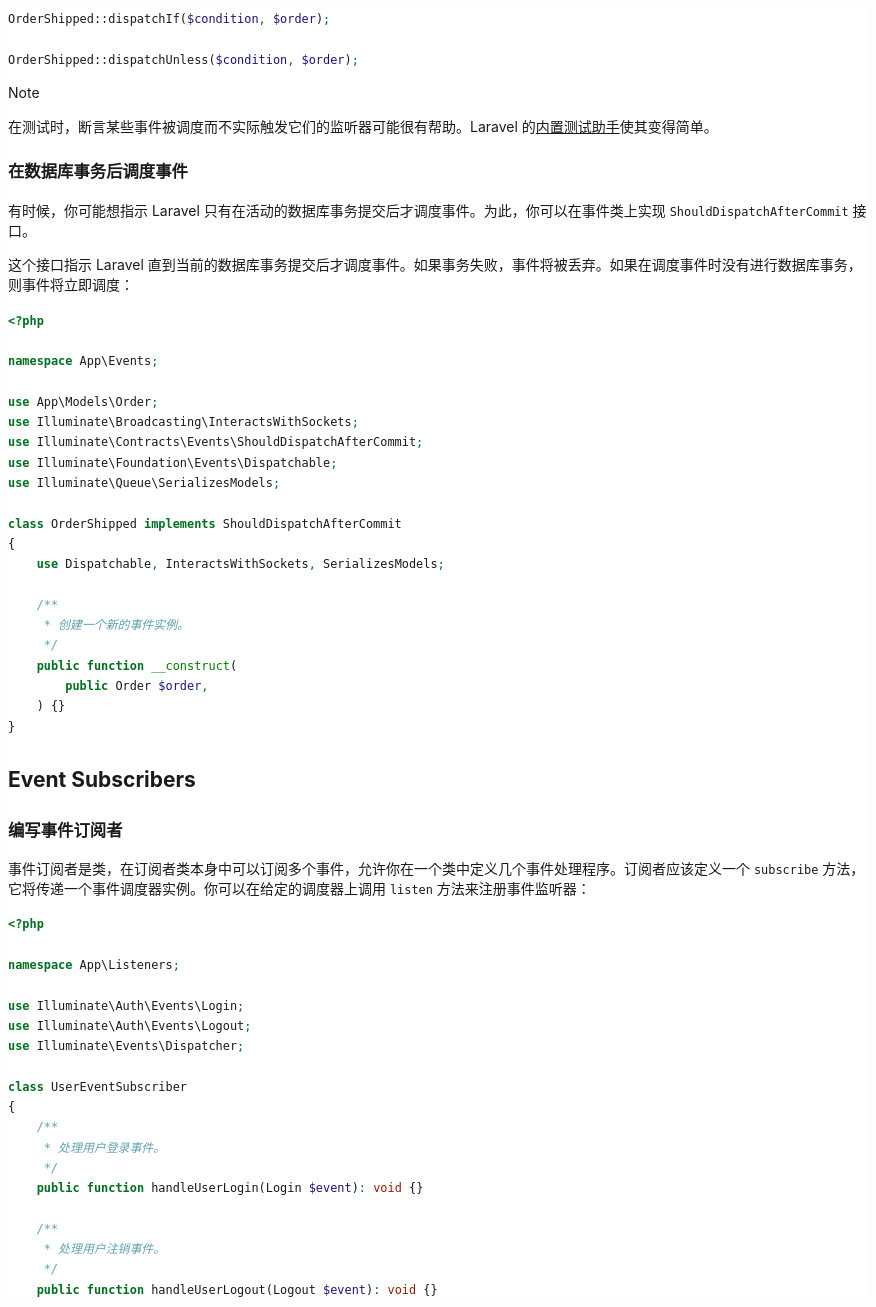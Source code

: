 ```php
OrderShipped::dispatchIf($condition, $order);

OrderShipped::dispatchUnless($condition, $order);
```

> [!NOTE]
> 在测试时，断言某些事件被调度而不实际触发它们的监听器可能很有帮助。Laravel 的[内置测试助手](#testing)使其变得简单。

### 在数据库事务后调度事件

有时候，你可能想指示 Laravel 只有在活动的数据库事务提交后才调度事件。为此，你可以在事件类上实现 `ShouldDispatchAfterCommit` 接口。

这个接口指示 Laravel 直到当前的数据库事务提交后才调度事件。如果事务失败，事件将被丢弃。如果在调度事件时没有进行数据库事务，则事件将立即调度：

```php
<?php

namespace App\Events;

use App\Models\Order;
use Illuminate\Broadcasting\InteractsWithSockets;
use Illuminate\Contracts\Events\ShouldDispatchAfterCommit;
use Illuminate\Foundation\Events\Dispatchable;
use Illuminate\Queue\SerializesModels;

class OrderShipped implements ShouldDispatchAfterCommit
{
    use Dispatchable, InteractsWithSockets, SerializesModels;

    /**
     * 创建一个新的事件实例。
     */
    public function __construct(
        public Order $order,
    ) {}
}
```

## Event Subscribers

### 编写事件订阅者

事件订阅者是类，在订阅者类本身中可以订阅多个事件，允许你在一个类中定义几个事件处理程序。订阅者应该定义一个 `subscribe` 方法，它将传递一个事件调度器实例。你可以在给定的调度器上调用 `listen` 方法来注册事件监听器：

```php
<?php

namespace App\Listeners;

use Illuminate\Auth\Events\Login;
use Illuminate\Auth\Events\Logout;
use Illuminate\Events\Dispatcher;

class UserEventSubscriber
{
    /**
     * 处理用户登录事件。
     */
    public function handleUserLogin(Login $event): void {}

    /**
     * 处理用户注销事件。
     */
    public function handleUserLogout(Logout $event): void {}
```